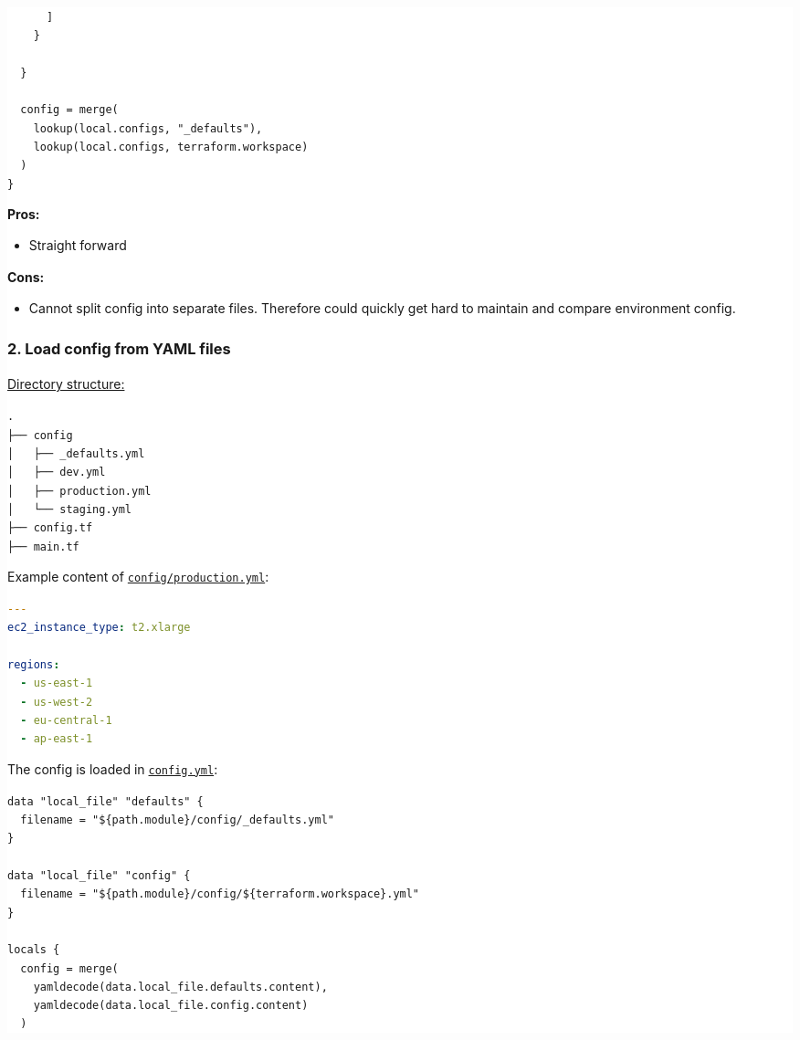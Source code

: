 ```hcl
      ]
    }

  }

  config = merge(
    lookup(local.configs, "_defaults"),
    lookup(local.configs, terraform.workspace)
  )
}
```

**Pros:**

- Straight forward

**Cons:**

- Cannot split config into separate files. Therefore could quickly get hard to maintain and compare environment config.

### 2. Load config from YAML files

[Directory structure:](https://github.com/udondan/example-terraform-workspace-config/tree/master/include-per-yaml-file)

```tree
.
├── config
│   ├── _defaults.yml
│   ├── dev.yml
│   ├── production.yml
│   └── staging.yml
├── config.tf
├── main.tf
```

Example content of [`config/production.yml`](https://github.com/udondan/example-terraform-workspace-config/blob/master/include-per-yaml-file/config/production.yml):

```yaml
---
ec2_instance_type: t2.xlarge

regions:
  - us-east-1
  - us-west-2
  - eu-central-1
  - ap-east-1
```

The config is loaded in [`config.yml`](https://github.com/udondan/example-terraform-workspace-config/blob/master/include-per-yaml-file/config.tf):

```hcl
data "local_file" "defaults" {
  filename = "${path.module}/config/_defaults.yml"
}

data "local_file" "config" {
  filename = "${path.module}/config/${terraform.workspace}.yml"
}

locals {
  config = merge(
    yamldecode(data.local_file.defaults.content),
    yamldecode(data.local_file.config.content)
  )
```